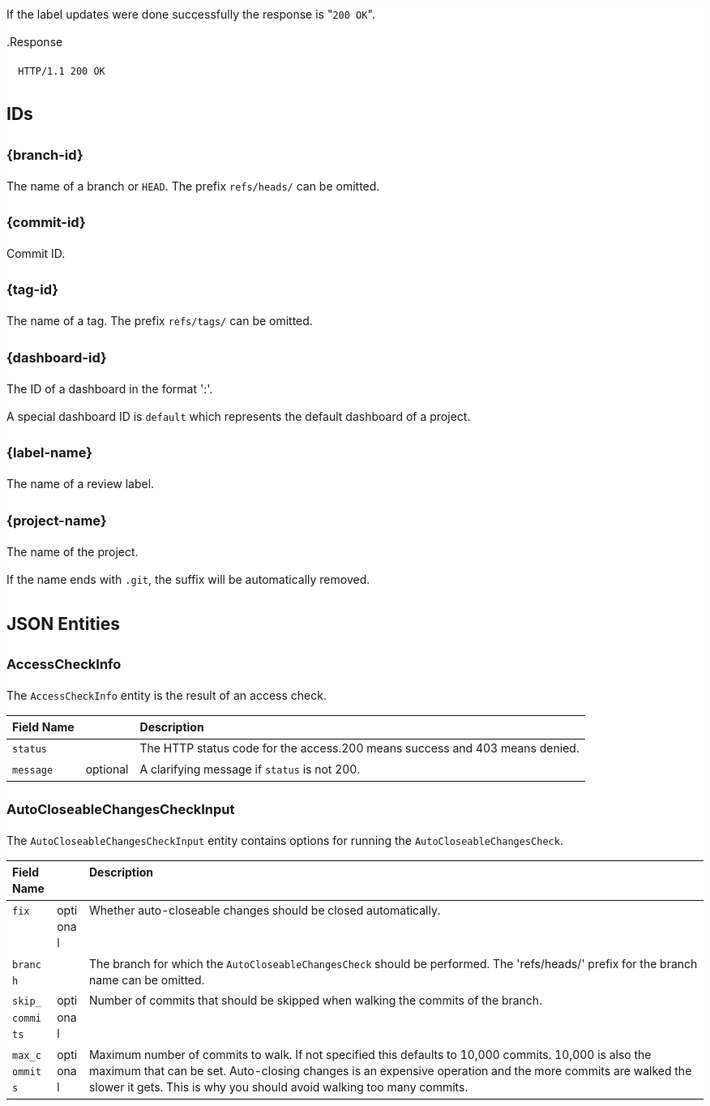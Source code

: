 If the label updates were done successfully the response is "`200 OK`".

.Response
```
  HTTP/1.1 200 OK
```

## IDs

### {branch-id}
The name of a branch or `HEAD`. The prefix `refs/heads/` can be omitted.

### {commit-id}
Commit ID.

### {tag-id}
The name of a tag. The prefix `refs/tags/` can be omitted.

### {dashboard-id}
The ID of a dashboard in the format '<ref>:<path>'.

A special dashboard ID is `default` which represents the default
dashboard of a project.

### {label-name}
The name of a review label.

### {project-name}
The name of the project.

If the name ends with `.git`, the suffix will be automatically removed.


## JSON Entities

### AccessCheckInfo

The `AccessCheckInfo` entity is the result of an access check.

|Field Name                  ||Description
| :------| :------| :------|
|`status`                    ||The HTTP status code for the access.200 means success and 403 means denied.
|`message`                   |optional|A clarifying message if `status` is not 200.

### AutoCloseableChangesCheckInput
The `AutoCloseableChangesCheckInput` entity contains options for running the `AutoCloseableChangesCheck`.

|Field Name      ||Description
| :------| :------| :------|
|`fix`           |optional|Whether auto-closeable changes should be closed automatically.
|`branch`        ||The branch for which the `AutoCloseableChangesCheck` should be performed. The 'refs/heads/' prefix for the branch name can be omitted.
|`skip_commits`  |optional|Number of commits that should be skipped when walking the commits of the branch.
|`max_commits`   |optional|Maximum number of commits to walk. If not specified this defaults to 10,000 commits. 10,000 is also the maximum that can be set. Auto-closing changes is an expensive operation and the more commits are walked the slower it gets. This is why you should avoid walking too many commits.
